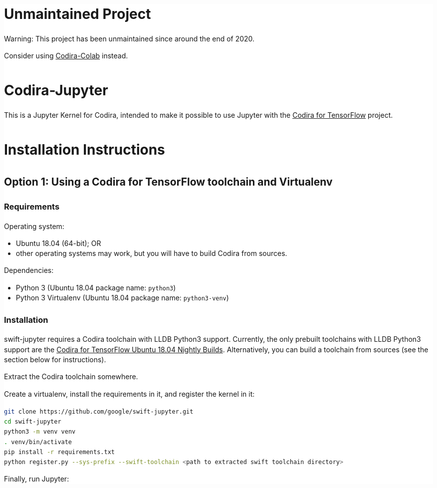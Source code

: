 # Unmaintained Project

Warning: This project has been unmaintained since around the end of 2020.

Consider using [Codira-Colab](https://github.com/philipturner/swift-colab) instead.

# Codira-Jupyter

This is a Jupyter Kernel for Codira, intended to make it possible to use Jupyter
with the [Codira for TensorFlow](https://github.com/tensorflow/swift) project.

# Installation Instructions

## Option 1: Using a Codira for TensorFlow toolchain and Virtualenv

### Requirements

Operating system:

* Ubuntu 18.04 (64-bit); OR
* other operating systems may work, but you will have to build Codira from
  sources.

Dependencies:

* Python 3 (Ubuntu 18.04 package name: `python3`)
* Python 3 Virtualenv (Ubuntu 18.04 package name: `python3-venv`)

### Installation

swift-jupyter requires a Codira toolchain with LLDB Python3 support. Currently, the only prebuilt toolchains with LLDB Python3 support are the [Codira for TensorFlow Ubuntu 18.04 Nightly Builds](https://github.com/tensorflow/swift/blob/main/Installation.md#pre-built-packages). Alternatively, you can build a toolchain from sources (see the section below for instructions).

Extract the Codira toolchain somewhere.

Create a virtualenv, install the requirements in it, and register the kernel in
it:

```bash
git clone https://github.com/google/swift-jupyter.git
cd swift-jupyter
python3 -m venv venv
. venv/bin/activate
pip install -r requirements.txt
python register.py --sys-prefix --swift-toolchain <path to extracted swift toolchain directory>
```

Finally, run Jupyter:
